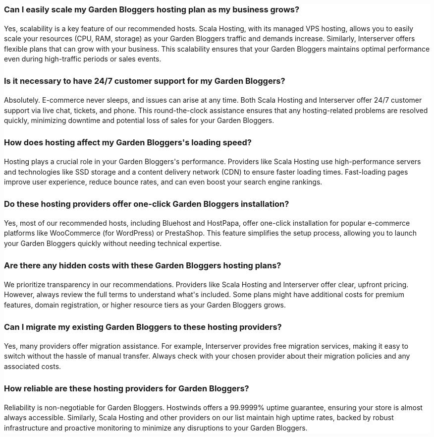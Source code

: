 ### Can I easily scale my Garden Bloggers hosting plan as my business grows? 
Yes, scalability is a key feature of our recommended hosts. Scala Hosting, with its managed VPS hosting, allows you to easily scale your resources (CPU, RAM, storage) as your Garden Bloggers traffic and demands increase. Similarly, Interserver offers flexible plans that can grow with your business. This scalability ensures that your Garden Bloggers maintains optimal performance even during high-traffic periods or sales events.

### Is it necessary to have 24/7 customer support for my Garden Bloggers? 
Absolutely. E-commerce never sleeps, and issues can arise at any time. Both Scala Hosting and Interserver offer 24/7 customer support via live chat, tickets, and phone. This round-the-clock assistance ensures that any hosting-related problems are resolved quickly, minimizing downtime and potential loss of sales for your Garden Bloggers.

### How does hosting affect my Garden Bloggers's loading speed? 
Hosting plays a crucial role in your Garden Bloggers's performance. Providers like Scala Hosting use high-performance servers and technologies like SSD storage and a content delivery network (CDN) to ensure faster loading times. Fast-loading pages improve user experience, reduce bounce rates, and can even boost your search engine rankings.

### Do these hosting providers offer one-click Garden Bloggers installation? 
Yes, most of our recommended hosts, including Bluehost and HostPapa, offer one-click installation for popular e-commerce platforms like WooCommerce (for WordPress) or PrestaShop. This feature simplifies the setup process, allowing you to launch your Garden Bloggers quickly without needing technical expertise.

### Are there any hidden costs with these Garden Bloggers hosting plans? 
We prioritize transparency in our recommendations. Providers like Scala Hosting and Interserver offer clear, upfront pricing. However, always review the full terms to understand what's included. Some plans might have additional costs for premium features, domain registration, or higher resource tiers as your Garden Bloggers grows.

### Can I migrate my existing Garden Bloggers to these hosting providers? 
Yes, many providers offer migration assistance. For example, Interserver provides free migration services, making it easy to switch without the hassle of manual transfer. Always check with your chosen provider about their migration policies and any associated costs.

### How reliable are these hosting providers for Garden Bloggers? 
Reliability is non-negotiable for Garden Bloggers. Hostwinds offers a 99.9999% uptime guarantee, ensuring your store is almost always accessible. Similarly, Scala Hosting and other providers on our list maintain high uptime rates, backed by robust infrastructure and proactive monitoring to minimize any disruptions to your Garden Bloggers.
